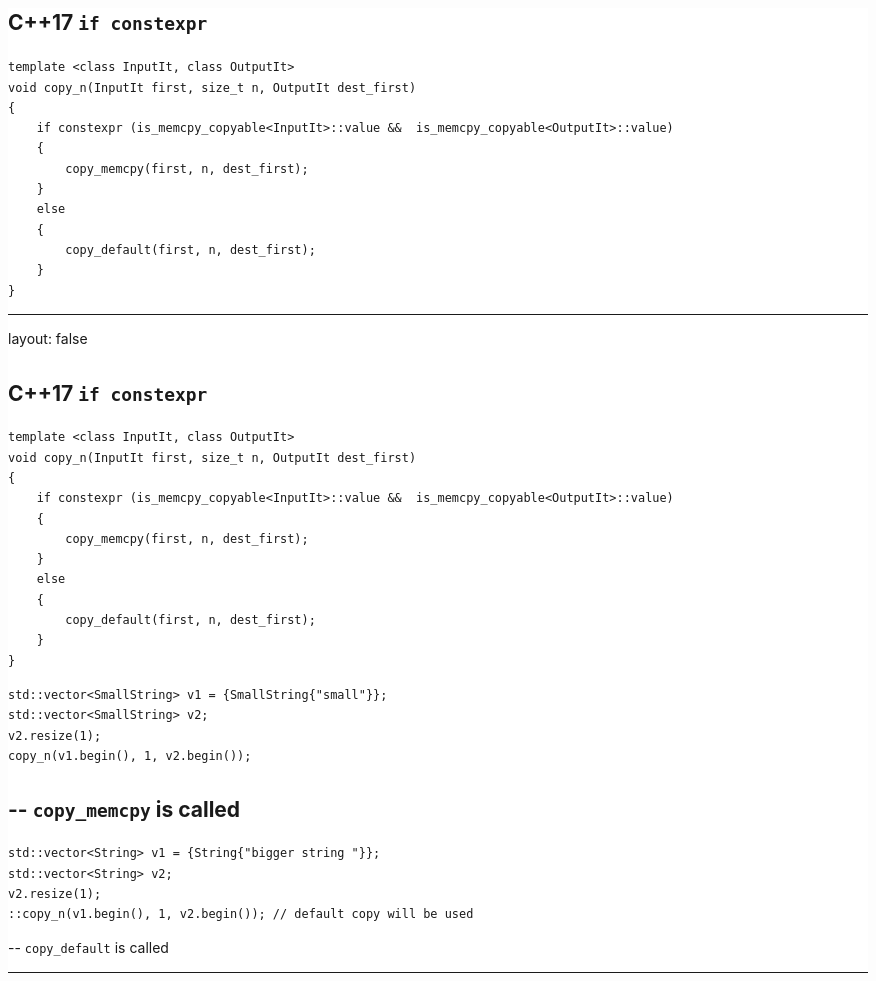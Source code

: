 ## C++17 `if constexpr`

```
template <class InputIt, class OutputIt>
void copy_n(InputIt first, size_t n, OutputIt dest_first)
{
    if constexpr (is_memcpy_copyable<InputIt>::value &&  is_memcpy_copyable<OutputIt>::value)
    {
        copy_memcpy(first, n, dest_first);
    }
    else
    {
        copy_default(first, n, dest_first);
    }
}
```
---
layout: false


## C++17 `if constexpr`

```
template <class InputIt, class OutputIt>
void copy_n(InputIt first, size_t n, OutputIt dest_first)
{
    if constexpr (is_memcpy_copyable<InputIt>::value &&  is_memcpy_copyable<OutputIt>::value)
    {
        copy_memcpy(first, n, dest_first);
    }
    else
    {
        copy_default(first, n, dest_first);
    }
}
```

```
std::vector<SmallString> v1 = {SmallString{"small"}};
std::vector<SmallString> v2;
v2.resize(1);
copy_n(v1.begin(), 1, v2.begin());
```
--
`copy_memcpy` is called
--

```
std::vector<String> v1 = {String{"bigger string "}};
std::vector<String> v2;
v2.resize(1);
::copy_n(v1.begin(), 1, v2.begin()); // default copy will be used

```
--
`copy_default` is called

---